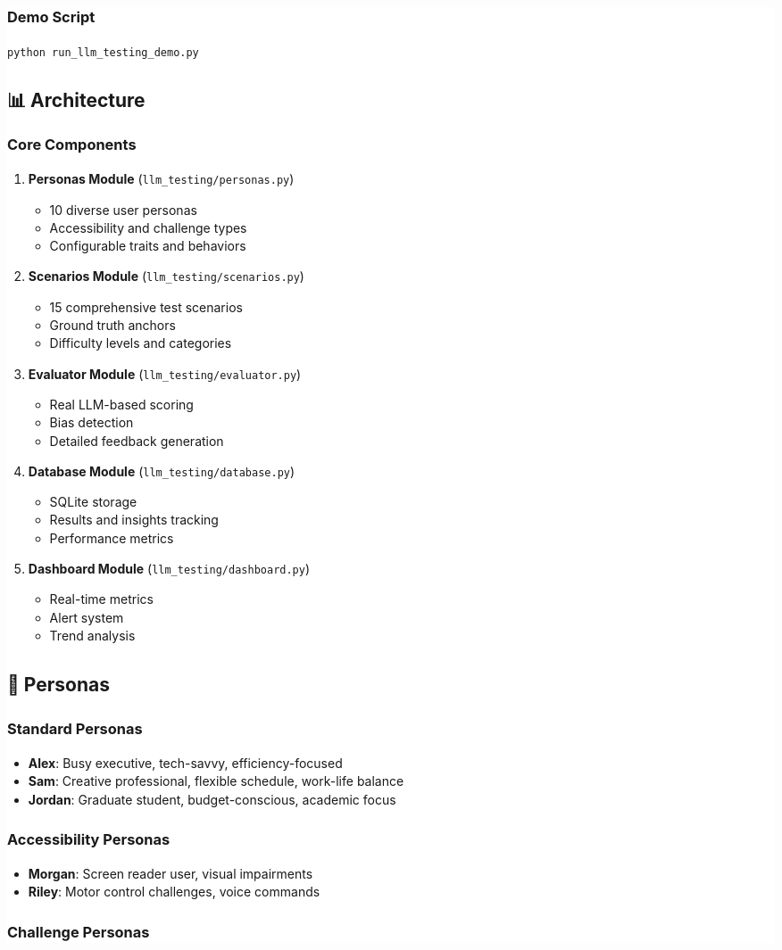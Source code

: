 ### Demo Script

```bash
python run_llm_testing_demo.py
```

## 📊 Architecture

### Core Components

1. **Personas Module** (`llm_testing/personas.py`)

   - 10 diverse user personas
   - Accessibility and challenge types
   - Configurable traits and behaviors

2. **Scenarios Module** (`llm_testing/scenarios.py`)

   - 15 comprehensive test scenarios
   - Ground truth anchors
   - Difficulty levels and categories

3. **Evaluator Module** (`llm_testing/evaluator.py`)

   - Real LLM-based scoring
   - Bias detection
   - Detailed feedback generation

4. **Database Module** (`llm_testing/database.py`)

   - SQLite storage
   - Results and insights tracking
   - Performance metrics

5. **Dashboard Module** (`llm_testing/dashboard.py`)
   - Real-time metrics
   - Alert system
   - Trend analysis

## 👥 Personas

### Standard Personas

- **Alex**: Busy executive, tech-savvy, efficiency-focused
- **Sam**: Creative professional, flexible schedule, work-life balance
- **Jordan**: Graduate student, budget-conscious, academic focus

### Accessibility Personas

- **Morgan**: Screen reader user, visual impairments
- **Riley**: Motor control challenges, voice commands

### Challenge Personas
